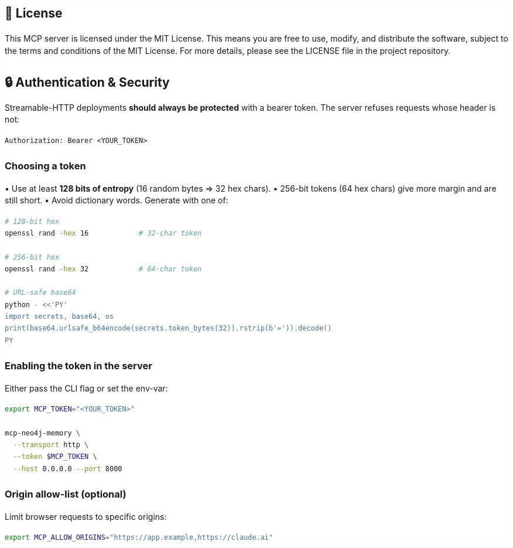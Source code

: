 ## 📄 License

This MCP server is licensed under the MIT License. This means you are free to use, modify, and distribute the software, subject to the terms and conditions of the MIT License. For more details, please see the LICENSE file in the project repository.

## 🔒 Authentication & Security

Streamable-HTTP deployments **should always be protected** with a bearer token.  The server refuses requests whose header is not:

```http
Authorization: Bearer <YOUR_TOKEN>
```

### Choosing a token
• Use at least **128 bits of entropy** (16 random bytes ⇒ 32 hex chars).
• 256-bit tokens (64 hex chars) give more margin and are still short.
• Avoid dictionary words.  Generate with one of:

```bash
# 128-bit hex
openssl rand -hex 16            # 32-char token

# 256-bit hex
openssl rand -hex 32            # 64-char token

# URL-safe base64
python - <<'PY'
import secrets, base64, os
print(base64.urlsafe_b64encode(secrets.token_bytes(32)).rstrip(b'=')).decode()
PY
```

### Enabling the token in the server
Either pass the CLI flag or set the env-var:

```bash
export MCP_TOKEN="<YOUR_TOKEN>"

mcp-neo4j-memory \
  --transport http \
  --token $MCP_TOKEN \
  --host 0.0.0.0 --port 8000
```

### Origin allow-list (optional)
Limit browser requests to specific origins:

```bash
export MCP_ALLOW_ORIGINS="https://app.example,https://claude.ai"
```

